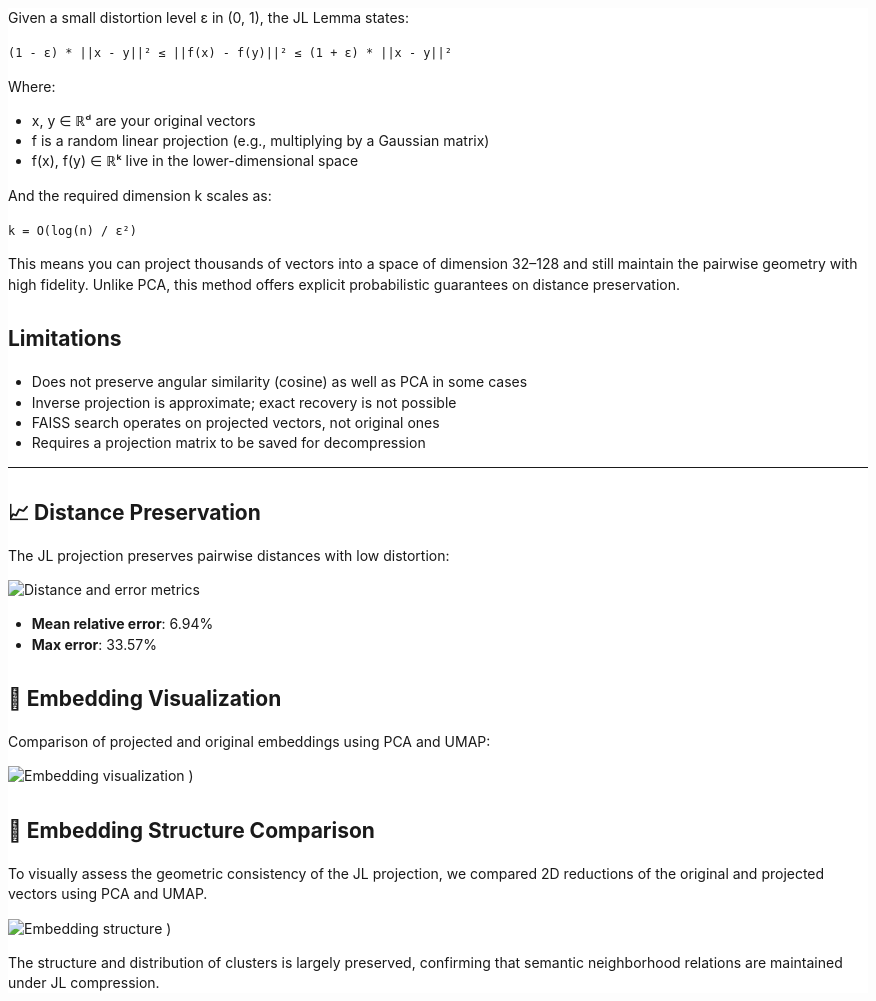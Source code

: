 Given a small distortion level ε in (0, 1), the JL Lemma states:

    (1 - ε) * ||x - y||² ≤ ||f(x) - f(y)||² ≤ (1 + ε) * ||x - y||²

Where:
- x, y ∈ ℝᵈ are your original vectors
- f is a random linear projection (e.g., multiplying by a Gaussian matrix)
- f(x), f(y) ∈ ℝᵏ live in the lower-dimensional space

And the required dimension k scales as:

    k = O(log(n) / ε²)

This means you can project thousands of vectors into a space of dimension 32–128 and still maintain the pairwise geometry with high fidelity. Unlike PCA, this method offers explicit probabilistic guarantees on distance preservation.

## Limitations

- Does not preserve angular similarity (cosine) as well as PCA in some cases
- Inverse projection is approximate; exact recovery is not possible
- FAISS search operates on projected vectors, not original ones
- Requires a projection matrix to be saved for decompression

---

## 📈 Distance Preservation

The JL projection preserves pairwise distances with low distortion:

![Distance and error metrics](docs/img/distortion.png)


- **Mean relative error**: 6.94%  
- **Max error**: 33.57%

## 🧭 Embedding Visualization

Comparison of projected and original embeddings using PCA and UMAP:

![Embedding visualization](docs/img/pca_vs_jl.png)
)

## 🧭 Embedding Structure Comparison

To visually assess the geometric consistency of the JL projection, we compared 2D reductions of the original and projected vectors using PCA and UMAP.

![Embedding structure](docs/img/pca_umap_comparison.png)
)

The structure and distribution of clusters is largely preserved, confirming that semantic neighborhood relations are maintained under JL compression.
